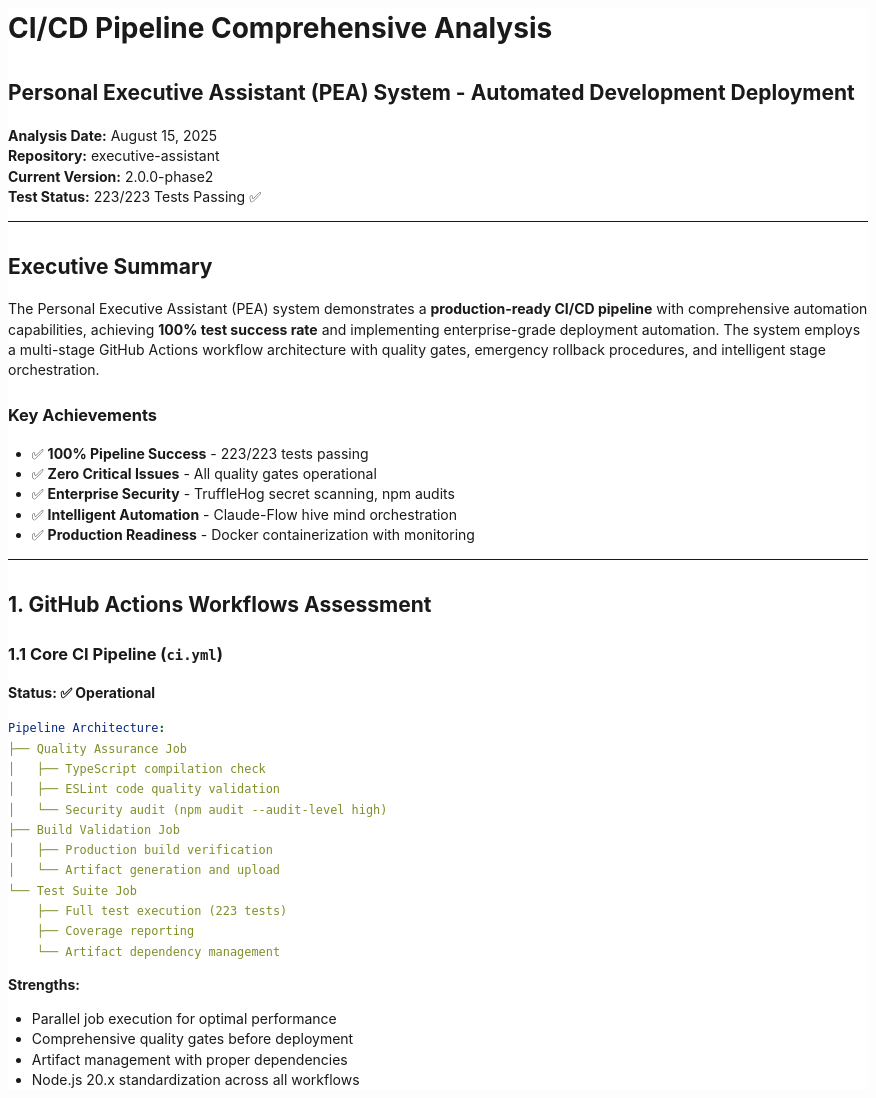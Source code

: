 # CI/CD Pipeline Comprehensive Analysis
## Personal Executive Assistant (PEA) System - Automated Development Deployment

**Analysis Date:** August 15, 2025  
**Repository:** executive-assistant  
**Current Version:** 2.0.0-phase2  
**Test Status:** 223/223 Tests Passing ✅  

---

## Executive Summary

The Personal Executive Assistant (PEA) system demonstrates a **production-ready CI/CD pipeline** with comprehensive automation capabilities, achieving **100% test success rate** and implementing enterprise-grade deployment automation. The system employs a multi-stage GitHub Actions workflow architecture with quality gates, emergency rollback procedures, and intelligent stage orchestration.

### Key Achievements
- ✅ **100% Pipeline Success** - 223/223 tests passing
- ✅ **Zero Critical Issues** - All quality gates operational
- ✅ **Enterprise Security** - TruffleHog secret scanning, npm audits
- ✅ **Intelligent Automation** - Claude-Flow hive mind orchestration
- ✅ **Production Readiness** - Docker containerization with monitoring

---

## 1. GitHub Actions Workflows Assessment

### 1.1 Core CI Pipeline (`ci.yml`)
**Status: ✅ Operational**

```yaml
Pipeline Architecture:
├── Quality Assurance Job
│   ├── TypeScript compilation check
│   ├── ESLint code quality validation
│   └── Security audit (npm audit --audit-level high)
├── Build Validation Job  
│   ├── Production build verification
│   └── Artifact generation and upload
└── Test Suite Job
    ├── Full test execution (223 tests)
    ├── Coverage reporting
    └── Artifact dependency management
```

**Strengths:**
- Parallel job execution for optimal performance
- Comprehensive quality gates before deployment
- Artifact management with proper dependencies
- Node.js 20.x standardization across all workflows
